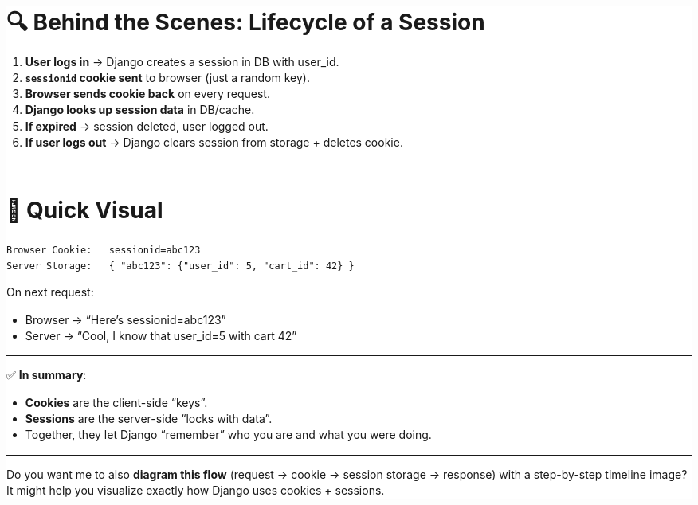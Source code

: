 
# 🔍 Behind the Scenes: Lifecycle of a Session

1. **User logs in** → Django creates a session in DB with user_id.
2. **`sessionid` cookie sent** to browser (just a random key).
3. **Browser sends cookie back** on every request.
4. **Django looks up session data** in DB/cache.
5. **If expired** → session deleted, user logged out.
6. **If user logs out** → Django clears session from storage + deletes cookie.

---

# 📝 Quick Visual

```
Browser Cookie:   sessionid=abc123
Server Storage:   { "abc123": {"user_id": 5, "cart_id": 42} }
```

On next request:

* Browser → “Here’s sessionid=abc123”
* Server → “Cool, I know that user_id=5 with cart 42”

---

✅ **In summary**:

* **Cookies** are the client-side “keys”.
* **Sessions** are the server-side “locks with data”.
* Together, they let Django “remember” who you are and what you were doing.

---

Do you want me to also **diagram this flow** (request → cookie → session storage → response) with a step-by-step timeline image? It might help you visualize exactly how Django uses cookies + sessions.
